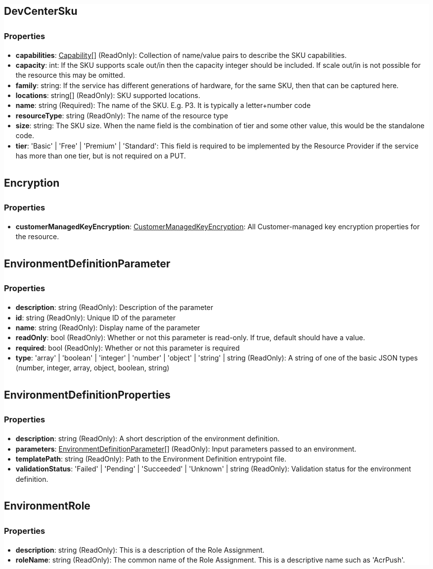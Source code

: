 
## DevCenterSku
### Properties
* **capabilities**: [Capability](#capability)[] (ReadOnly): Collection of name/value pairs to describe the SKU capabilities.
* **capacity**: int: If the SKU supports scale out/in then the capacity integer should be included. If scale out/in is not possible for the resource this may be omitted.
* **family**: string: If the service has different generations of hardware, for the same SKU, then that can be captured here.
* **locations**: string[] (ReadOnly): SKU supported locations.
* **name**: string (Required): The name of the SKU. E.g. P3. It is typically a letter+number code
* **resourceType**: string (ReadOnly): The name of the resource type
* **size**: string: The SKU size. When the name field is the combination of tier and some other value, this would be the standalone code.
* **tier**: 'Basic' | 'Free' | 'Premium' | 'Standard': This field is required to be implemented by the Resource Provider if the service has more than one tier, but is not required on a PUT.

## Encryption
### Properties
* **customerManagedKeyEncryption**: [CustomerManagedKeyEncryption](#customermanagedkeyencryption): All Customer-managed key encryption properties for the resource.

## EnvironmentDefinitionParameter
### Properties
* **description**: string (ReadOnly): Description of the parameter
* **id**: string (ReadOnly): Unique ID of the parameter
* **name**: string (ReadOnly): Display name of the parameter
* **readOnly**: bool (ReadOnly): Whether or not this parameter is read-only.  If true, default should have a value.
* **required**: bool (ReadOnly): Whether or not this parameter is required
* **type**: 'array' | 'boolean' | 'integer' | 'number' | 'object' | 'string' | string (ReadOnly): A string of one of the basic JSON types (number, integer, array, object, boolean, string)

## EnvironmentDefinitionProperties
### Properties
* **description**: string (ReadOnly): A short description of the environment definition.
* **parameters**: [EnvironmentDefinitionParameter](#environmentdefinitionparameter)[] (ReadOnly): Input parameters passed to an environment.
* **templatePath**: string (ReadOnly): Path to the Environment Definition entrypoint file.
* **validationStatus**: 'Failed' | 'Pending' | 'Succeeded' | 'Unknown' | string (ReadOnly): Validation status for the environment definition.

## EnvironmentRole
### Properties
* **description**: string (ReadOnly): This is a description of the Role Assignment.
* **roleName**: string (ReadOnly): The common name of the Role Assignment. This is a descriptive name such as 'AcrPush'.
